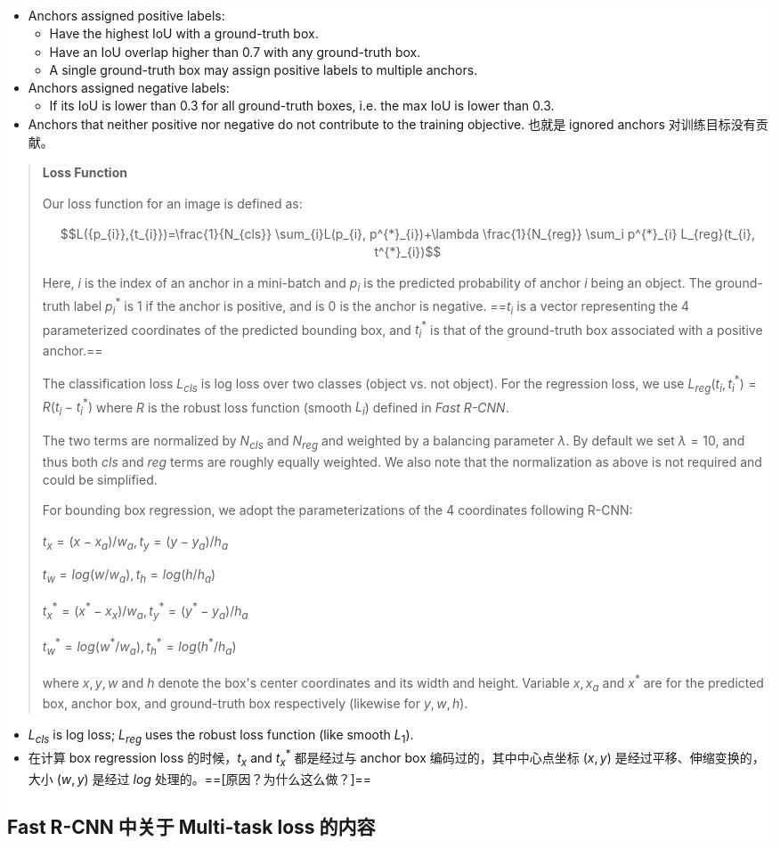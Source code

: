 * Anchors assigned positive labels:
  * Have the highest IoU with a ground-truth box.
  * Have an IoU overlap higher than 0.7 with any ground-truth box.
  * A single ground-truth box may assign positive labels to multiple anchors.
* Anchors assigned negative labels:
  * If its IoU is lower than 0.3 for all ground-truth boxes, i.e. the max IoU is lower than 0.3.
* Anchors that neither positive nor negative do not contribute to the training objective. 也就是 ignored anchors 对训练目标没有贡献。



> **Loss Function**
>
> Our loss function for an image is defined as:
>
> $$L({p_{i}},{t_{i}})=\frac{1}{N_{cls}} \sum_{i}L(p_{i}, p^{*}_{i})+\lambda \frac{1}{N_{reg}} \sum_i p^{*}_{i} L_{reg}(t_{i}, t^{*}_{i})$$
>
> Here, $i$ is the index of an anchor in a mini-batch and $p_{i}$ is the predicted probability of anchor $i$ being an object. The ground-truth label $p^{*}_{i}$ is 1 if the anchor is positive, and is 0 is the anchor is negative. ==$t_{i}$ is a vector representing the 4 parameterized coordinates of the predicted bounding box, and $t^{*}_{i}$ is that of the ground-truth box associated with a positive anchor.== 
>
> The classification loss $L_{cls}$ is log loss over two classes (object vs. not object). For the regression loss, we use $L_{reg}(t_{i}, t^{*}_{i}) = R(t_{i} - t^{*}_{i})$ where $R$ is the robust loss function (smooth $L_{i}$)  defined in *Fast R-CNN*.
>
> The two terms are normalized by $N_{cls}$ and $N_{reg}$ and weighted by a balancing parameter $\lambda$. By default we set $\lambda = 10$, and thus both $cls$ and $reg$ terms are roughly equally weighted. We also note that the normalization as above is not required and could be simplified.
>
> For bounding box regression, we adopt the parameterizations of the 4 coordinates following R-CNN:
>
> $t_{x} = (x - x_{a}) / w_{a}, t_{y} = (y - y_{a}) / h_{a}$
>
> $t_{w}=log(w/w_{a}), t_{h}=log(h/h_{a})$
>
> $t^{*}_{x} = (x^{*} - x_{x}) / w_{a}, t^{*}_{y} = (y^{*} - y_{a}) / h_{a}$
>
> $t^{*}_{w}=log(w^{*}/w_{a}), t^{*}_{h}=log(h^{*}/h_{a})$
>
> where $x, y, w$ and $h$ denote the box's center coordinates and its width and height. Variable $x, x_{a}$ and $x^{*}$ are for the predicted box, anchor box, and ground-truth box respectively (likewise for $y, w, h$).

* $L_{cls}$ is log loss; $L_{reg}$ uses the robust loss function (like smooth $L_{1}$).
* 在计算 box regression loss 的时候，$t_{x}$ and $t^{*}_{x}$ 都是经过与 anchor box 编码过的，其中中心点坐标 $(x, y)$ 是经过平移、伸缩变换的，大小 $(w, y)$ 是经过 $log$ 处理的。==[原因？为什么这么做？]==



## Fast R-CNN 中关于 Multi-task loss 的内容
